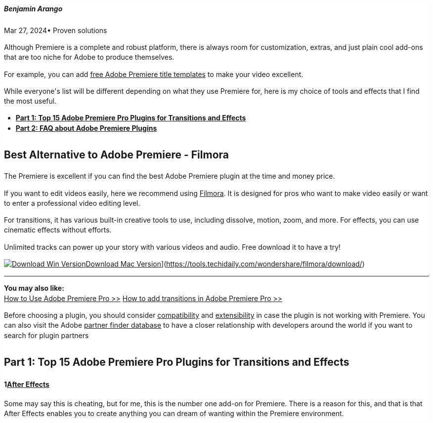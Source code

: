 ##### Benjamin Arango

 Mar 27, 2024• Proven solutions

Although Premiere is a complete and robust platform, there is always room for customization, extras, and just plain cool add-ons that are too niche for Adobe to produce themselves.

For example, you can add [free Adobe Premiere title templates](https://tools.techidaily.com/wondershare/filmora/download/) to make your video excellent.

While everyone's list will be different depending on what they use Premiere for, here is my choice of tools and effects that I find the most useful.

* [**Part 1: Top 15 Adobe Premiere Pro Plugins for Transitions and Effects**](#part1)
* [**Part 2: FAQ about Adobe Premiere Plugins**](#part2)

## Best Alternative to Adobe Premiere - Filmora

The Premiere is excellent if you can find the best Adobe Premiere plugin at the time and money price.

If you want to edit videos easily, here we recommend using [Filmora](https://tools.techidaily.com/wondershare/filmora/download/). It is designed for pros who want to make video easily or want to enter a professional video editing level.

For transitions, it has various built-in creative tools to use, including dissolve, motion, zoom, and more. For effects, you can use cinematic effects without efforts.

Unlimited tracks can power up your story with various videos and audio. Free download it to have a try!

[![Download Win Version](https://images.wondershare.com/filmora/guide/download-btn-win-pro.png)](https://tools.techidaily.com/wondershare/filmora/download/)[Download Mac Version](https://images.wondershare.com/filmora/guide/download-btn-mac-pro.png)](https://tools.techidaily.com/wondershare/filmora/download/)

---

**You may also like:**  
[How to Use Adobe Premiere Pro >>](https://tools.techidaily.com/wondershare/filmora/download/)
[How to add transitions in Adobe Premiere Pro >>](https://tools.techidaily.com/wondershare/filmora/download/)

Before choosing a plugin, you should consider [compatibility](https://helpx.adobe.com/premiere-pro/compatibility.html) and [extensibility](https://helpx.adobe.com/premiere-pro/extensibility.html) in case the plugin is not working with Premiere. You can also visit the Adobe [partner finder database](https://www.adobe.com/partners.html) to have a closer relationship with developers around the world if you want to search for plugin partners

## Part 1: Top 15 Adobe Premiere Pro Plugins for Transitions and Effects

#### 1[After Effects](https://www.adobe.com/products/aftereffects.html)

Some may say this is cheating, but for me, this is the number one add-on for Premiere. There is a reason for this, and that is that After Effects enables you to create anything you can dream of wanting within the Premiere environment.
